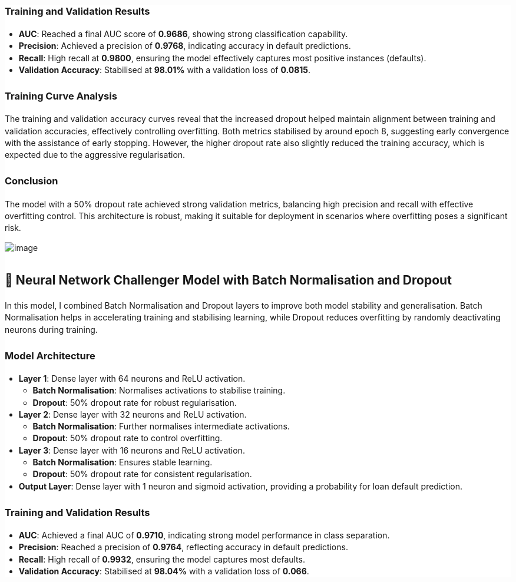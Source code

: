 ### Training and Validation Results

- **AUC**: Reached a final AUC score of **0.9686**, showing strong classification capability.
- **Precision**: Achieved a precision of **0.9768**, indicating accuracy in default predictions.
- **Recall**: High recall at **0.9800**, ensuring the model effectively captures most positive instances (defaults).
- **Validation Accuracy**: Stabilised at **98.01%** with a validation loss of **0.0815**.

### Training Curve Analysis

The training and validation accuracy curves reveal that the increased dropout helped maintain alignment between training and validation accuracies, effectively controlling overfitting. Both metrics stabilised by around epoch 8, suggesting early convergence with the assistance of early stopping. However, the higher dropout rate also slightly reduced the training accuracy, which is expected due to the aggressive regularisation.

### Conclusion

The model with a 50% dropout rate achieved strong validation metrics, balancing high precision and recall with effective overfitting control. This architecture is robust, making it suitable for deployment in scenarios where overfitting poses a significant risk.

![image](https://github.com/user-attachments/assets/02ea78f4-2b03-40e9-a34e-37b9d6c5f9ed)

## 🧠 Neural Network Challenger Model with Batch Normalisation and Dropout

In this model, I combined Batch Normalisation and Dropout layers to improve both model stability and generalisation. Batch Normalisation helps in accelerating training and stabilising learning, while Dropout reduces overfitting by randomly deactivating neurons during training.

### Model Architecture

- **Layer 1**: Dense layer with 64 neurons and ReLU activation.
  - **Batch Normalisation**: Normalises activations to stabilise training.
  - **Dropout**: 50% dropout rate for robust regularisation.
- **Layer 2**: Dense layer with 32 neurons and ReLU activation.
  - **Batch Normalisation**: Further normalises intermediate activations.
  - **Dropout**: 50% dropout rate to control overfitting.
- **Layer 3**: Dense layer with 16 neurons and ReLU activation.
  - **Batch Normalisation**: Ensures stable learning.
  - **Dropout**: 50% dropout rate for consistent regularisation.
- **Output Layer**: Dense layer with 1 neuron and sigmoid activation, providing a probability for loan default prediction.

### Training and Validation Results

- **AUC**: Achieved a final AUC of **0.9710**, indicating strong model performance in class separation.
- **Precision**: Reached a precision of **0.9764**, reflecting accuracy in default predictions.
- **Recall**: High recall of **0.9932**, ensuring the model captures most defaults.
- **Validation Accuracy**: Stabilised at **98.04%** with a validation loss of **0.066**.

